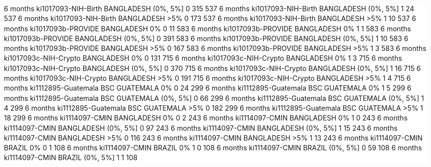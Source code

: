 6 months    ki1017093-NIH-Birth        BANGLADESH                     (0%, 5%]            0      315    537
6 months    ki1017093-NIH-Birth        BANGLADESH                     (0%, 5%]            1       24    537
6 months    ki1017093-NIH-Birth        BANGLADESH                     >5%                 0      173    537
6 months    ki1017093-NIH-Birth        BANGLADESH                     >5%                 1       10    537
6 months    ki1017093b-PROVIDE         BANGLADESH                     0%                  0       11    583
6 months    ki1017093b-PROVIDE         BANGLADESH                     0%                  1        1    583
6 months    ki1017093b-PROVIDE         BANGLADESH                     (0%, 5%]            0      391    583
6 months    ki1017093b-PROVIDE         BANGLADESH                     (0%, 5%]            1       10    583
6 months    ki1017093b-PROVIDE         BANGLADESH                     >5%                 0      167    583
6 months    ki1017093b-PROVIDE         BANGLADESH                     >5%                 1        3    583
6 months    ki1017093c-NIH-Crypto      BANGLADESH                     0%                  0      131    715
6 months    ki1017093c-NIH-Crypto      BANGLADESH                     0%                  1        3    715
6 months    ki1017093c-NIH-Crypto      BANGLADESH                     (0%, 5%]            0      370    715
6 months    ki1017093c-NIH-Crypto      BANGLADESH                     (0%, 5%]            1       16    715
6 months    ki1017093c-NIH-Crypto      BANGLADESH                     >5%                 0      191    715
6 months    ki1017093c-NIH-Crypto      BANGLADESH                     >5%                 1        4    715
6 months    ki1112895-Guatemala BSC    GUATEMALA                      0%                  0       24    299
6 months    ki1112895-Guatemala BSC    GUATEMALA                      0%                  1        5    299
6 months    ki1112895-Guatemala BSC    GUATEMALA                      (0%, 5%]            0       66    299
6 months    ki1112895-Guatemala BSC    GUATEMALA                      (0%, 5%]            1        4    299
6 months    ki1112895-Guatemala BSC    GUATEMALA                      >5%                 0      182    299
6 months    ki1112895-Guatemala BSC    GUATEMALA                      >5%                 1       18    299
6 months    ki1114097-CMIN             BANGLADESH                     0%                  0        2    243
6 months    ki1114097-CMIN             BANGLADESH                     0%                  1        0    243
6 months    ki1114097-CMIN             BANGLADESH                     (0%, 5%]            0       97    243
6 months    ki1114097-CMIN             BANGLADESH                     (0%, 5%]            1       15    243
6 months    ki1114097-CMIN             BANGLADESH                     >5%                 0      116    243
6 months    ki1114097-CMIN             BANGLADESH                     >5%                 1       13    243
6 months    ki1114097-CMIN             BRAZIL                         0%                  0        1    108
6 months    ki1114097-CMIN             BRAZIL                         0%                  1        0    108
6 months    ki1114097-CMIN             BRAZIL                         (0%, 5%]            0       59    108
6 months    ki1114097-CMIN             BRAZIL                         (0%, 5%]            1        1    108
